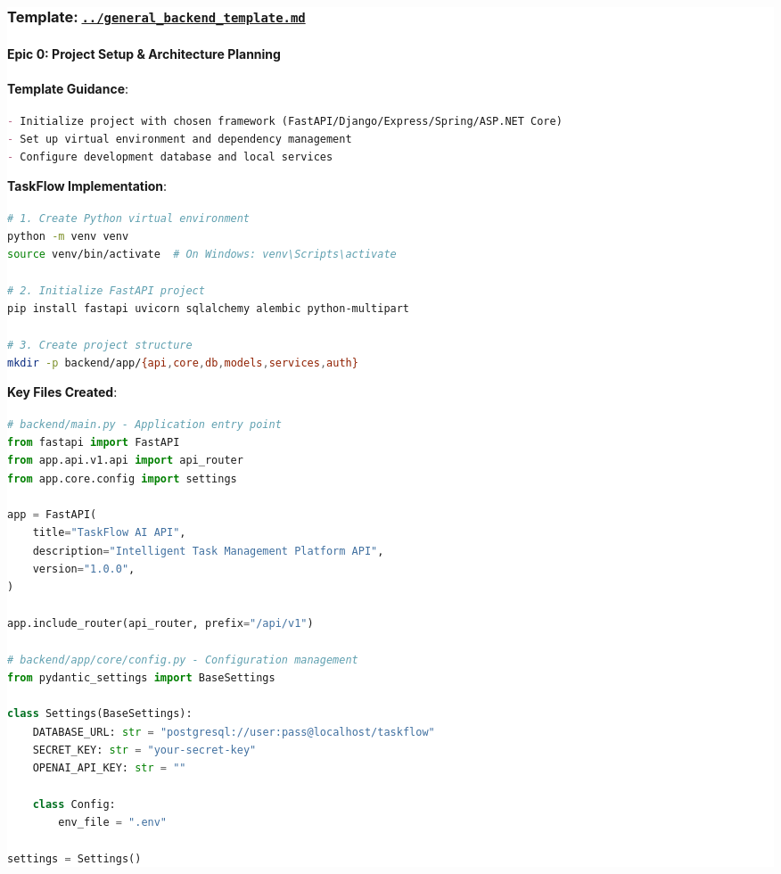 ### **Template**: [`../general_backend_template.md`](../general_backend_template.md)

#### **Epic 0: Project Setup & Architecture Planning**

**Template Guidance**:
```markdown
- Initialize project with chosen framework (FastAPI/Django/Express/Spring/ASP.NET Core)
- Set up virtual environment and dependency management
- Configure development database and local services
```

**TaskFlow Implementation**:
```bash
# 1. Create Python virtual environment
python -m venv venv
source venv/bin/activate  # On Windows: venv\Scripts\activate

# 2. Initialize FastAPI project
pip install fastapi uvicorn sqlalchemy alembic python-multipart

# 3. Create project structure
mkdir -p backend/app/{api,core,db,models,services,auth}
```

**Key Files Created**:
```python
# backend/main.py - Application entry point
from fastapi import FastAPI
from app.api.v1.api import api_router
from app.core.config import settings

app = FastAPI(
    title="TaskFlow AI API",
    description="Intelligent Task Management Platform API",
    version="1.0.0",
)

app.include_router(api_router, prefix="/api/v1")

# backend/app/core/config.py - Configuration management
from pydantic_settings import BaseSettings

class Settings(BaseSettings):
    DATABASE_URL: str = "postgresql://user:pass@localhost/taskflow"
    SECRET_KEY: str = "your-secret-key"
    OPENAI_API_KEY: str = ""
    
    class Config:
        env_file = ".env"

settings = Settings()
```
